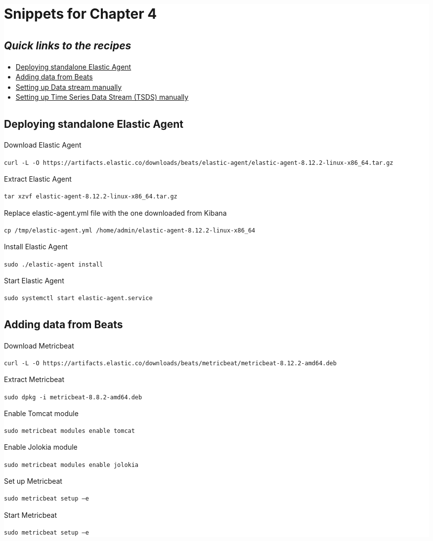 # Snippets for Chapter 4

## <em>Quick links to the recipes</em>
* [Deploying standalone Elastic Agent](#deploying-standalone-elastic-agent)
* [Adding data from Beats](#adding-data-from-beats)
* [Setting up Data stream manually](#setting-up-data-stream-manually)
* [Setting up Time Series Data Stream (TSDS) manually](#setting-up-time-series-data-stream-tsds-manually)


## Deploying standalone Elastic Agent
Download Elastic Agent
```console
curl -L -O https://artifacts.elastic.co/downloads/beats/elastic-agent/elastic-agent-8.12.2-linux-x86_64.tar.gz
```
Extract Elastic Agent
```console
tar xzvf elastic-agent-8.12.2-linux-x86_64.tar.gz
```
Replace elastic-agent.yml file with the one downloaded from Kibana
```console
cp /tmp/elastic-agent.yml /home/admin/elastic-agent-8.12.2-linux-x86_64
```
Install Elastic Agent
```console
sudo ./elastic-agent install
```
Start Elastic Agent
```console
sudo systemctl start elastic-agent.service
```

## Adding data from Beats
Download Metricbeat
```console
curl -L -O https://artifacts.elastic.co/downloads/beats/metricbeat/metricbeat-8.12.2-amd64.deb
```
Extract Metricbeat
```console
sudo dpkg -i metricbeat-8.8.2-amd64.deb 
```
Enable Tomcat module
```console
sudo metricbeat modules enable tomcat 
```
Enable Jolokia module
```console
sudo metricbeat modules enable jolokia
```
Set up Metricbeat
```console
sudo metricbeat setup –e
```
Start Metricbeat
```console
sudo metricbeat setup –e
```
